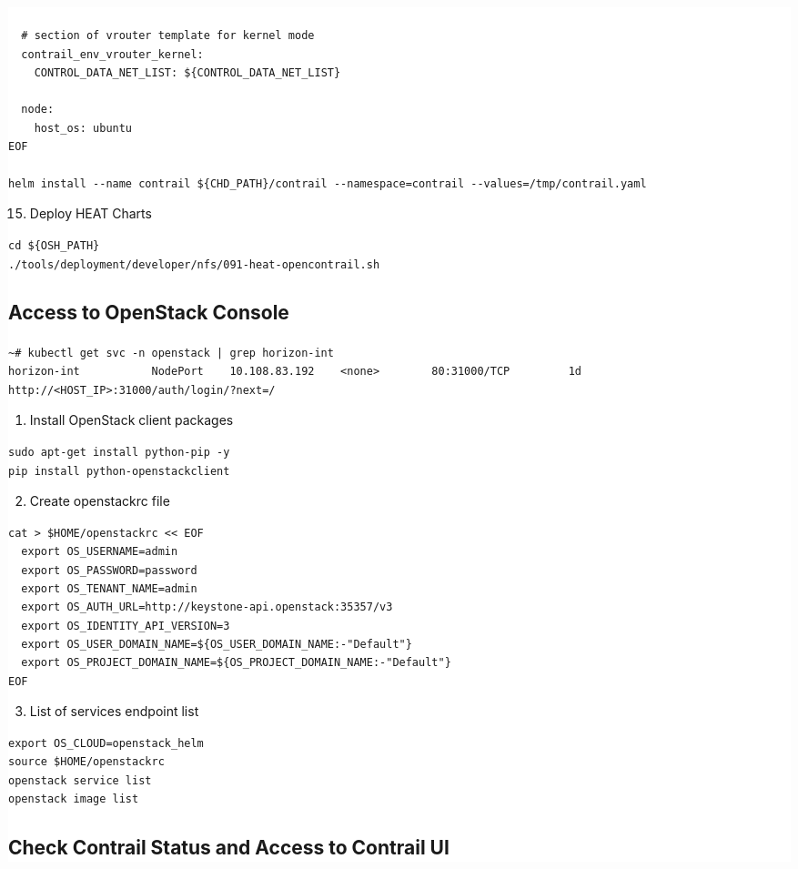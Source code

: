 ```

  # section of vrouter template for kernel mode
  contrail_env_vrouter_kernel:
    CONTROL_DATA_NET_LIST: ${CONTROL_DATA_NET_LIST}

  node:
    host_os: ubuntu
EOF

helm install --name contrail ${CHD_PATH}/contrail --namespace=contrail --values=/tmp/contrail.yaml
```
15. Deploy HEAT Charts
```
cd ${OSH_PATH}
./tools/deployment/developer/nfs/091-heat-opencontrail.sh
```

## Access to OpenStack Console

```
~# kubectl get svc -n openstack | grep horizon-int
horizon-int           NodePort    10.108.83.192    <none>        80:31000/TCP         1d
http://<HOST_IP>:31000/auth/login/?next=/
```
1. Install OpenStack client packages
```
sudo apt-get install python-pip -y
pip install python-openstackclient

```
2. Create openstackrc file
```
cat > $HOME/openstackrc << EOF
  export OS_USERNAME=admin
  export OS_PASSWORD=password
  export OS_TENANT_NAME=admin
  export OS_AUTH_URL=http://keystone-api.openstack:35357/v3
  export OS_IDENTITY_API_VERSION=3
  export OS_USER_DOMAIN_NAME=${OS_USER_DOMAIN_NAME:-"Default"}
  export OS_PROJECT_DOMAIN_NAME=${OS_PROJECT_DOMAIN_NAME:-"Default"}
EOF
```
3. List of services endpoint list
```
export OS_CLOUD=openstack_helm
source $HOME/openstackrc
openstack service list
openstack image list
```

## Check Contrail Status and Access to Contrail UI
